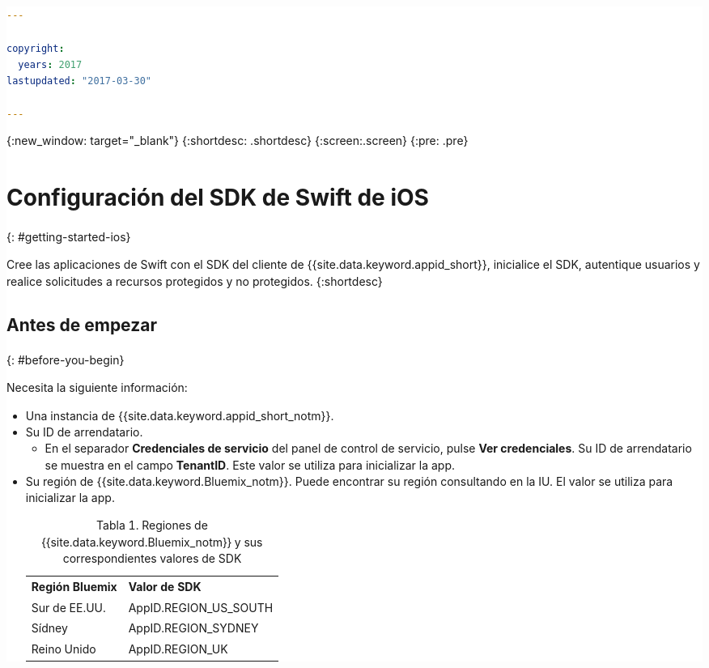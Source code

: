 ```yaml
---

copyright:
  years: 2017
lastupdated: "2017-03-30"

---
```


{:new_window: target="_blank"}
{:shortdesc: .shortdesc}
{:screen:.screen}
{:pre: .pre}


# Configuración del SDK de Swift de iOS
{: #getting-started-ios}

Cree las aplicaciones de Swift con el SDK del cliente de {{site.data.keyword.appid_short}}, inicialice el SDK, autentique usuarios y realice solicitudes a recursos protegidos y no protegidos.
{:shortdesc}


## Antes de empezar
{: #before-you-begin}

Necesita la siguiente información:
  * Una instancia de {{site.data.keyword.appid_short_notm}}.
  * Su ID de arrendatario.
    * En el separador **Credenciales de servicio** del panel de control de servicio, pulse **Ver credenciales**. Su ID de arrendatario se muestra en el campo **TenantID**. Este valor se utiliza para inicializar la app.
  * Su región de {{site.data.keyword.Bluemix_notm}}.
  Puede encontrar su región consultando en la IU. El valor se utiliza para inicializar la app.
    <table> <caption> Tabla 1. Regiones de {{site.data.keyword.Bluemix_notm}} y sus correspondientes valores de SDK </caption>
    <tr>
      <th> Región Bluemix </th>
      <th> Valor de SDK </th>
    </tr>
    <tr>
      <td> Sur de EE.UU. </td>
      <td> AppID.REGION_US_SOUTH </td>
    </tr>
    <tr>
      <td> Sídney </td>
      <td> AppID.REGION_SYDNEY </td>
    </tr>
    <tr>
      <td> Reino Unido </td>
      <td> AppID.REGION_UK </td>
    </tr>
  </table>
